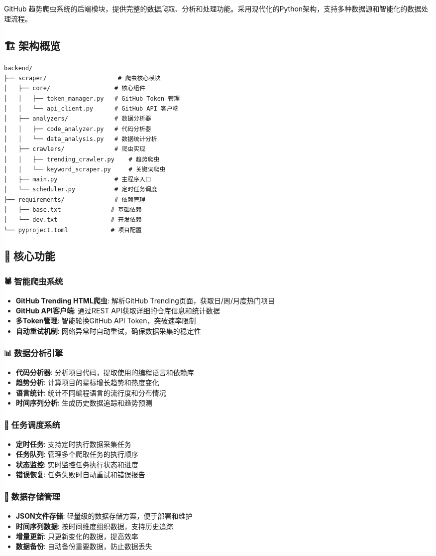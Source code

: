 GitHub 趋势爬虫系统的后端模块，提供完整的数据爬取、分析和处理功能。采用现代化的Python架构，支持多种数据源和智能化的数据处理流程。

## 🏗️ 架构概览

```
backend/
├── scraper/                    # 爬虫核心模块
│   ├── core/                  # 核心组件
│   │   ├── token_manager.py   # GitHub Token 管理
│   │   └── api_client.py      # GitHub API 客户端
│   ├── analyzers/             # 数据分析器
│   │   ├── code_analyzer.py   # 代码分析器
│   │   └── data_analysis.py   # 数据统计分析
│   ├── crawlers/              # 爬虫实现
│   │   ├── trending_crawler.py    # 趋势爬虫
│   │   └── keyword_scraper.py     # 关键词爬虫
│   ├── main.py                # 主程序入口
│   └── scheduler.py           # 定时任务调度
├── requirements/              # 依赖管理
│   ├── base.txt              # 基础依赖
│   └── dev.txt               # 开发依赖
└── pyproject.toml            # 项目配置
```

## 🚀 核心功能

### 🕷️ 智能爬虫系统
- **GitHub Trending HTML爬虫**: 解析GitHub Trending页面，获取日/周/月度热门项目
- **GitHub API客户端**: 通过REST API获取详细的仓库信息和统计数据
- **多Token管理**: 智能轮换GitHub API Token，突破速率限制
- **自动重试机制**: 网络异常时自动重试，确保数据采集的稳定性

### 📊 数据分析引擎
- **代码分析器**: 分析项目代码，提取使用的编程语言和依赖库
- **趋势分析**: 计算项目的星标增长趋势和热度变化
- **语言统计**: 统计不同编程语言的流行度和分布情况
- **时间序列分析**: 生成历史数据追踪和趋势预测

### 🔄 任务调度系统
- **定时任务**: 支持定时执行数据采集任务
- **任务队列**: 管理多个爬取任务的执行顺序
- **状态监控**: 实时监控任务执行状态和进度
- **错误恢复**: 任务失败时自动重试和错误报告

### 💾 数据存储管理
- **JSON文件存储**: 轻量级的数据存储方案，便于部署和维护
- **时间序列数据**: 按时间维度组织数据，支持历史追踪
- **增量更新**: 只更新变化的数据，提高效率
- **数据备份**: 自动备份重要数据，防止数据丢失
